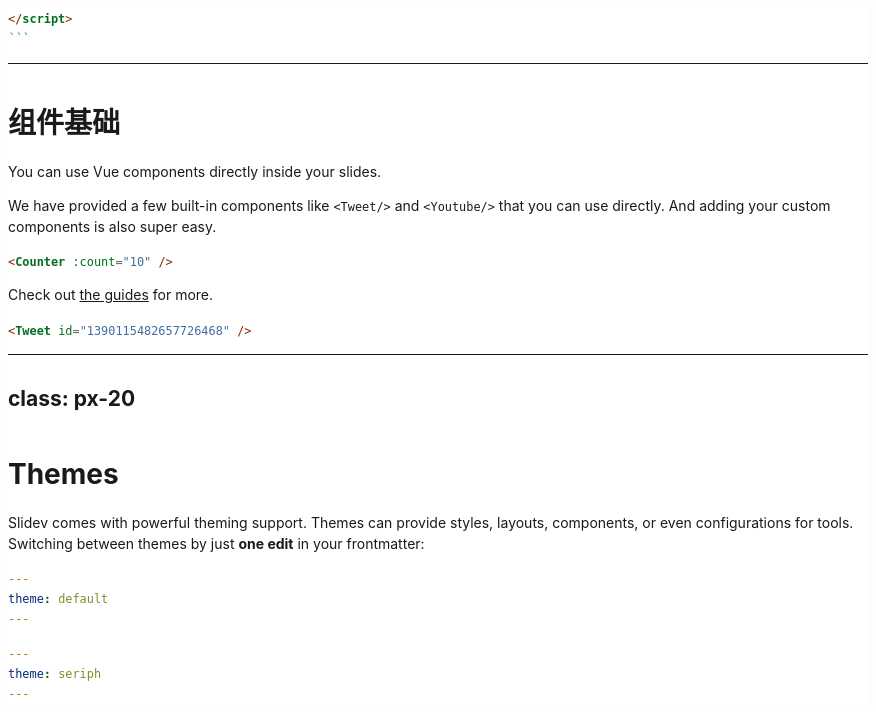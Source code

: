 ````md magic-move {lines: true}
</script>
```
````

---

# 组件基础

<div grid="~ cols-2 gap-4">
<div>

You can use Vue components directly inside your slides.

We have provided a few built-in components like `<Tweet/>` and `<Youtube/>` that you can use directly. And adding your custom components is also super easy.

```html
<Counter :count="10" />
```


<Counter :count="10" m="t-4" />

Check out [the guides](https://sli.dev/builtin/components.html) for more.

</div>
<div>

```html
<Tweet id="1390115482657726468" />
```

<Tweet id="1390115482657726468" scale="0.65" />

</div>
</div>



---
class: px-20
---

# Themes

Slidev comes with powerful theming support. Themes can provide styles, layouts, components, or even configurations for tools. Switching between themes by just **one edit** in your frontmatter:

<div grid="~ cols-2 gap-2" m="t-2">

```yaml
---
theme: default
---
```

```yaml
---
theme: seriph
---
```
